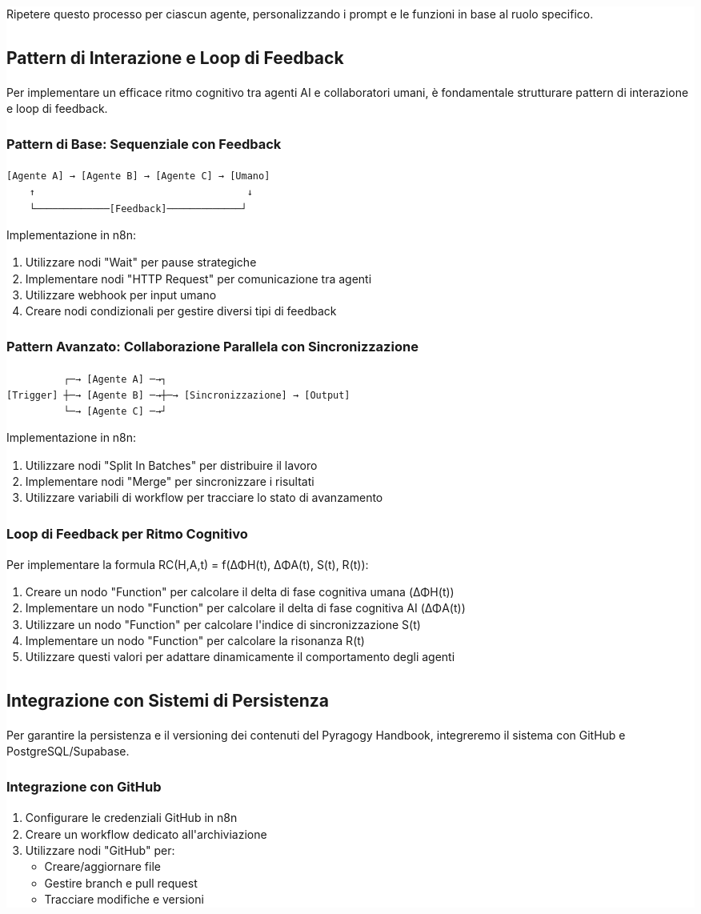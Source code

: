 Ripetere questo processo per ciascun agente, personalizzando i prompt e le funzioni in base al ruolo specifico.

## Pattern di Interazione e Loop di Feedback

Per implementare un efficace ritmo cognitivo tra agenti AI e collaboratori umani, è fondamentale strutturare pattern di interazione e loop di feedback.

### Pattern di Base: Sequenziale con Feedback

```
[Agente A] → [Agente B] → [Agente C] → [Umano]
    ↑                                     ↓
    └─────────────[Feedback]─────────────┘
```

Implementazione in n8n:
1. Utilizzare nodi "Wait" per pause strategiche
2. Implementare nodi "HTTP Request" per comunicazione tra agenti
3. Utilizzare webhook per input umano
4. Creare nodi condizionali per gestire diversi tipi di feedback

### Pattern Avanzato: Collaborazione Parallela con Sincronizzazione

```
          ┌─→ [Agente A] ─→┐
[Trigger] ┼─→ [Agente B] ─→┼─→ [Sincronizzazione] → [Output]
          └─→ [Agente C] ─→┘
```

Implementazione in n8n:
1. Utilizzare nodi "Split In Batches" per distribuire il lavoro
2. Implementare nodi "Merge" per sincronizzare i risultati
3. Utilizzare variabili di workflow per tracciare lo stato di avanzamento

### Loop di Feedback per Ritmo Cognitivo

Per implementare la formula RC(H,A,t) = f(ΔΦH(t), ΔΦA(t), S(t), R(t)):

1. Creare un nodo "Function" per calcolare il delta di fase cognitiva umana (ΔΦH(t))
2. Implementare un nodo "Function" per calcolare il delta di fase cognitiva AI (ΔΦA(t))
3. Utilizzare un nodo "Function" per calcolare l'indice di sincronizzazione S(t)
4. Implementare un nodo "Function" per calcolare la risonanza R(t)
5. Utilizzare questi valori per adattare dinamicamente il comportamento degli agenti

## Integrazione con Sistemi di Persistenza

Per garantire la persistenza e il versioning dei contenuti del Pyragogy Handbook, integreremo il sistema con GitHub e PostgreSQL/Supabase.

### Integrazione con GitHub

1. Configurare le credenziali GitHub in n8n
2. Creare un workflow dedicato all'archiviazione
3. Utilizzare nodi "GitHub" per:
   - Creare/aggiornare file
   - Gestire branch e pull request
   - Tracciare modifiche e versioni
